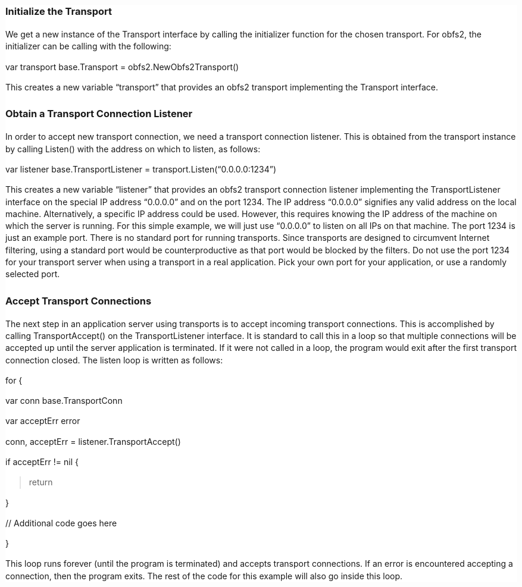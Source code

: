 ### Initialize the Transport

We get a new instance of the Transport interface by calling the initializer function for the chosen transport. For obfs2, the initializer can be calling with the following:

var transport base.Transport = obfs2.NewObfs2Transport()

This creates a new variable “transport” that provides an obfs2 transport implementing the Transport interface.

### Obtain a Transport Connection Listener

In order to accept new transport connection, we need a transport connection listener. This is obtained from the transport instance by calling Listen() with the address on which to listen, as follows:

var listener base.TransportListener = transport.Listen(“0.0.0.0:1234”)

This creates a new variable “listener” that provides an obfs2 transport connection listener implementing the TransportListener interface on the special IP address “0.0.0.0” and on the port 1234. The IP address “0.0.0.0” signifies any valid address on the local machine. Alternatively, a specific IP address could be used. However, this requires knowing the IP address of the machine on which the server is running. For this simple example, we will just use “0.0.0.0” to listen on all IPs on that machine. The port 1234 is just an example port. There is no standard port for running transports. Since transports are designed to circumvent Internet filtering, using a standard port would be counterproductive as that port would be blocked by the filters. Do not use the port 1234 for your transport server when using a transport in a real application. Pick your own port for your application, or use a randomly selected port.

### Accept Transport Connections

The next step in an application server using transports is to accept incoming transport connections. This is accomplished by calling TransportAccept() on the TransportListener interface. It is standard to call this in a loop so that multiple connections will be accepted up until the server application is terminated. If it were not called in a loop, the program would exit after the first transport connection closed. The listen loop is written as follows:

for {

var conn base.TransportConn

var acceptErr error

conn, acceptErr = listener.TransportAccept()

if acceptErr != nil {

> return

}

// Additional code goes here

}

This loop runs forever (until the program is terminated) and accepts transport connections. If an error is encountered accepting a connection, then the program exits. The rest of the code for this example will also go inside this loop.
